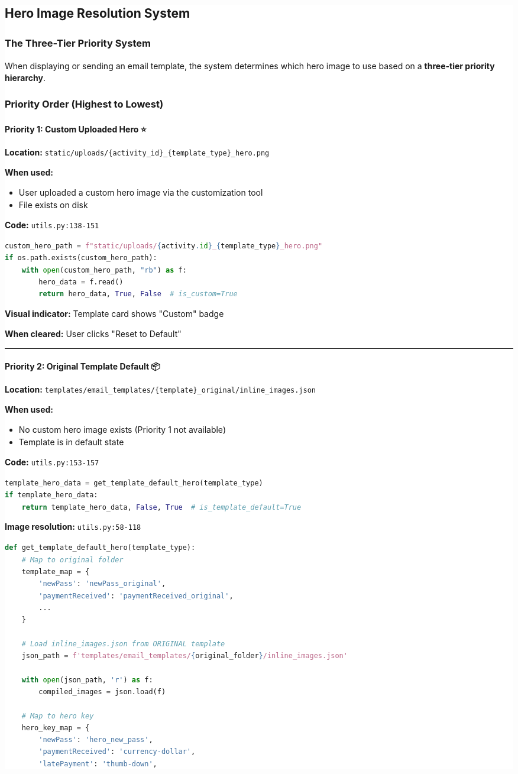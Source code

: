 
## Hero Image Resolution System

### The Three-Tier Priority System

When displaying or sending an email template, the system determines which hero image to use based on a **three-tier priority hierarchy**.

### Priority Order (Highest to Lowest)

#### Priority 1: Custom Uploaded Hero ⭐
**Location:** `static/uploads/{activity_id}_{template_type}_hero.png`

**When used:**
- User uploaded a custom hero image via the customization tool
- File exists on disk

**Code:** `utils.py:138-151`
```python
custom_hero_path = f"static/uploads/{activity.id}_{template_type}_hero.png"
if os.path.exists(custom_hero_path):
    with open(custom_hero_path, "rb") as f:
        hero_data = f.read()
        return hero_data, True, False  # is_custom=True
```

**Visual indicator:** Template card shows "Custom" badge

**When cleared:** User clicks "Reset to Default"

---

#### Priority 2: Original Template Default 📦
**Location:** `templates/email_templates/{template}_original/inline_images.json`

**When used:**
- No custom hero image exists (Priority 1 not available)
- Template is in default state

**Code:** `utils.py:153-157`
```python
template_hero_data = get_template_default_hero(template_type)
if template_hero_data:
    return template_hero_data, False, True  # is_template_default=True
```

**Image resolution:** `utils.py:58-118`
```python
def get_template_default_hero(template_type):
    # Map to original folder
    template_map = {
        'newPass': 'newPass_original',
        'paymentReceived': 'paymentReceived_original',
        ...
    }

    # Load inline_images.json from ORIGINAL template
    json_path = f'templates/email_templates/{original_folder}/inline_images.json'

    with open(json_path, 'r') as f:
        compiled_images = json.load(f)

    # Map to hero key
    hero_key_map = {
        'newPass': 'hero_new_pass',
        'paymentReceived': 'currency-dollar',
        'latePayment': 'thumb-down',
```